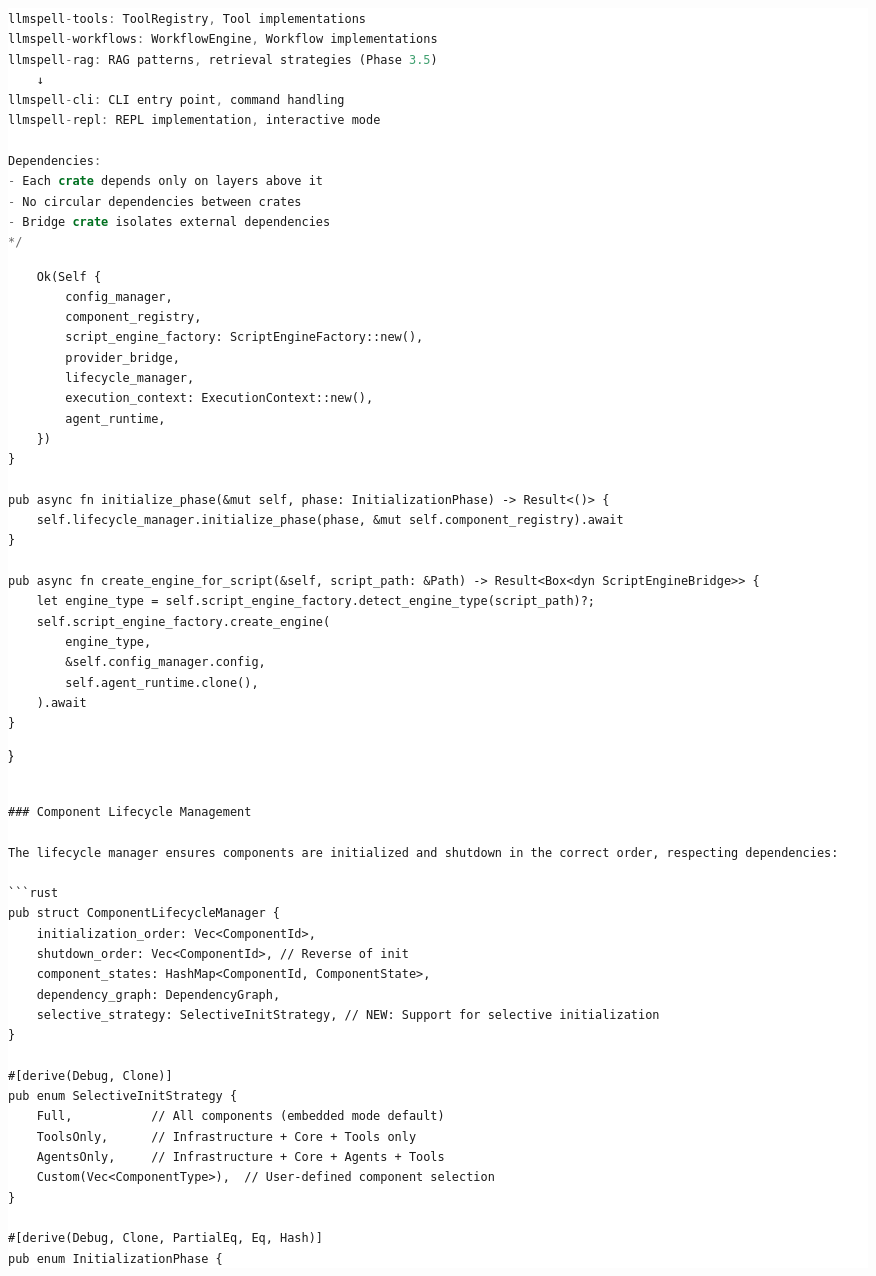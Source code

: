 ```rust
llmspell-tools: ToolRegistry, Tool implementations  
llmspell-workflows: WorkflowEngine, Workflow implementations
llmspell-rag: RAG patterns, retrieval strategies (Phase 3.5)
    ↓
llmspell-cli: CLI entry point, command handling
llmspell-repl: REPL implementation, interactive mode

Dependencies:
- Each crate depends only on layers above it
- No circular dependencies between crates
- Bridge crate isolates external dependencies
*/
```
        
        Ok(Self {
            config_manager,
            component_registry,
            script_engine_factory: ScriptEngineFactory::new(),
            provider_bridge,
            lifecycle_manager,
            execution_context: ExecutionContext::new(),
            agent_runtime,
        })
    }
    
    pub async fn initialize_phase(&mut self, phase: InitializationPhase) -> Result<()> {
        self.lifecycle_manager.initialize_phase(phase, &mut self.component_registry).await
    }
    
    pub async fn create_engine_for_script(&self, script_path: &Path) -> Result<Box<dyn ScriptEngineBridge>> {
        let engine_type = self.script_engine_factory.detect_engine_type(script_path)?;
        self.script_engine_factory.create_engine(
            engine_type,
            &self.config_manager.config,
            self.agent_runtime.clone(),
        ).await
    }
}
```

### Component Lifecycle Management

The lifecycle manager ensures components are initialized and shutdown in the correct order, respecting dependencies:

```rust
pub struct ComponentLifecycleManager {
    initialization_order: Vec<ComponentId>,
    shutdown_order: Vec<ComponentId>, // Reverse of init
    component_states: HashMap<ComponentId, ComponentState>,
    dependency_graph: DependencyGraph,
    selective_strategy: SelectiveInitStrategy, // NEW: Support for selective initialization
}

#[derive(Debug, Clone)]
pub enum SelectiveInitStrategy {
    Full,           // All components (embedded mode default)
    ToolsOnly,      // Infrastructure + Core + Tools only
    AgentsOnly,     // Infrastructure + Core + Agents + Tools  
    Custom(Vec<ComponentType>),  // User-defined component selection
}

#[derive(Debug, Clone, PartialEq, Eq, Hash)]
pub enum InitializationPhase {
```